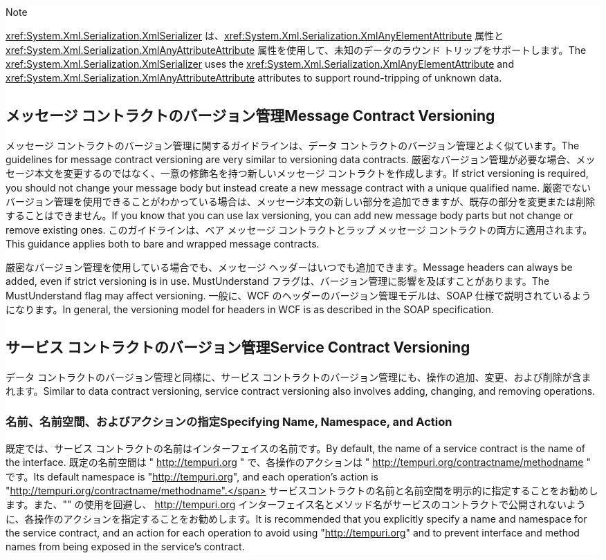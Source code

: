 > [!NOTE]
> <span data-ttu-id="8c19e-185"><xref:System.Xml.Serialization.XmlSerializer> は、<xref:System.Xml.Serialization.XmlAnyElementAttribute> 属性と <xref:System.Xml.Serialization.XmlAnyAttributeAttribute> 属性を使用して、未知のデータのラウンド トリップをサポートします。</span><span class="sxs-lookup"><span data-stu-id="8c19e-185">The <xref:System.Xml.Serialization.XmlSerializer> uses the <xref:System.Xml.Serialization.XmlAnyElementAttribute> and <xref:System.Xml.Serialization.XmlAnyAttributeAttribute> attributes to support round-tripping of unknown data.</span></span>  
  
## <a name="message-contract-versioning"></a><span data-ttu-id="8c19e-186">メッセージ コントラクトのバージョン管理</span><span class="sxs-lookup"><span data-stu-id="8c19e-186">Message Contract Versioning</span></span>  

 <span data-ttu-id="8c19e-187">メッセージ コントラクトのバージョン管理に関するガイドラインは、データ コントラクトのバージョン管理とよく似ています。</span><span class="sxs-lookup"><span data-stu-id="8c19e-187">The guidelines for message contract versioning are very similar to versioning data contracts.</span></span> <span data-ttu-id="8c19e-188">厳密なバージョン管理が必要な場合、メッセージ本文を変更するのではなく、一意の修飾名を持つ新しいメッセージ コントラクトを作成します。</span><span class="sxs-lookup"><span data-stu-id="8c19e-188">If strict versioning is required, you should not change your message body but instead create a new message contract with a unique qualified name.</span></span> <span data-ttu-id="8c19e-189">厳密でないバージョン管理を使用できることがわかっている場合は、メッセージ本文の新しい部分を追加できますが、既存の部分を変更または削除することはできません。</span><span class="sxs-lookup"><span data-stu-id="8c19e-189">If you know that you can use lax versioning, you can add new message body parts but not change or remove existing ones.</span></span> <span data-ttu-id="8c19e-190">このガイドラインは、ベア メッセージ コントラクトとラップ メッセージ コントラクトの両方に適用されます。</span><span class="sxs-lookup"><span data-stu-id="8c19e-190">This guidance applies both to bare and wrapped message contracts.</span></span>  
  
 <span data-ttu-id="8c19e-191">厳密なバージョン管理を使用している場合でも、メッセージ ヘッダーはいつでも追加できます。</span><span class="sxs-lookup"><span data-stu-id="8c19e-191">Message headers can always be added, even if strict versioning is in use.</span></span> <span data-ttu-id="8c19e-192">MustUnderstand フラグは、バージョン管理に影響を及ぼすことがあります。</span><span class="sxs-lookup"><span data-stu-id="8c19e-192">The MustUnderstand flag may affect versioning.</span></span> <span data-ttu-id="8c19e-193">一般に、WCF のヘッダーのバージョン管理モデルは、SOAP 仕様で説明されているようになります。</span><span class="sxs-lookup"><span data-stu-id="8c19e-193">In general, the versioning model for headers in WCF is as described in the SOAP specification.</span></span>  
  
## <a name="service-contract-versioning"></a><span data-ttu-id="8c19e-194">サービス コントラクトのバージョン管理</span><span class="sxs-lookup"><span data-stu-id="8c19e-194">Service Contract Versioning</span></span>  

 <span data-ttu-id="8c19e-195">データ コントラクトのバージョン管理と同様に、サービス コントラクトのバージョン管理にも、操作の追加、変更、および削除が含まれます。</span><span class="sxs-lookup"><span data-stu-id="8c19e-195">Similar to data contract versioning, service contract versioning also involves adding, changing, and removing operations.</span></span>  
  
### <a name="specifying-name-namespace-and-action"></a><span data-ttu-id="8c19e-196">名前、名前空間、およびアクションの指定</span><span class="sxs-lookup"><span data-stu-id="8c19e-196">Specifying Name, Namespace, and Action</span></span>  

 <span data-ttu-id="8c19e-197">既定では、サービス コントラクトの名前はインターフェイスの名前です。</span><span class="sxs-lookup"><span data-stu-id="8c19e-197">By default, the name of a service contract is the name of the interface.</span></span> <span data-ttu-id="8c19e-198">既定の名前空間は " http://tempuri.org " で、各操作のアクションは " http://tempuri.org/contractname/methodname " です。</span><span class="sxs-lookup"><span data-stu-id="8c19e-198">Its default namespace is "http://tempuri.org", and each operation’s action is "http://tempuri.org/contractname/methodname".</span></span> <span data-ttu-id="8c19e-199">サービスコントラクトの名前と名前空間を明示的に指定することをお勧めします。また、"" の使用を回避し、 http://tempuri.org インターフェイス名とメソッド名がサービスのコントラクトで公開されないように、各操作のアクションを指定することをお勧めします。</span><span class="sxs-lookup"><span data-stu-id="8c19e-199">It is recommended that you explicitly specify a name and namespace for the service contract, and an action for each operation to avoid using "http://tempuri.org" and to prevent interface and method names from being exposed in the service’s contract.</span></span>  
  